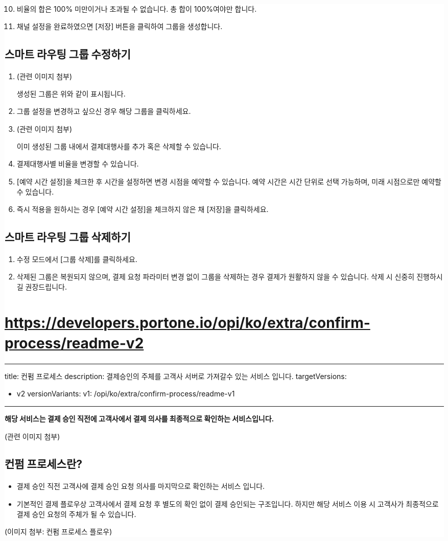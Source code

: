 10. 비율의 합은 100% 미만이거나 초과될 수 없습니다. 총 합이 100%여야만 합니다.

11. 채널 설정을 완료하였으면 \[저장] 버튼을 클릭하여 그룹을 생성합니다.

## 스마트 라우팅 그룹 수정하기

1. (관련 이미지 첨부)

   생성된 그룹은 위와 같이 표시됩니다.

2. 그룹 설정을 변경하고 싶으신 경우 해당 그룹을 클릭하세요.

3. (관련 이미지 첨부)

   이미 생성된 그룹 내에서 결제대행사를 추가 혹은 삭제할 수 있습니다.

4. 결제대행사별 비율을 변경할 수 있습니다.

5. \[예약 시간 설정]을 체크한 후 시간을 설정하면 변경 시점을 예약할 수 있습니다. 예약 시간은 시간 단위로
   선택 가능하며, 미래 시점으로만 예약할 수 있습니다.

6. 즉시 적용을 원하시는 경우 \[예약 시간 설정]을 체크하지 않은 채 \[저장]을 클릭하세요.

## 스마트 라우팅 그룹 삭제하기

1. 수정 모드에서 \[그룹 삭제]를 클릭하세요.

2. 삭제된 그룹은 복원되지 않으며, 결제 요청 파라미터 변경 없이 그룹을 삭제하는 경우 결제가
   원활하지 않을 수 있습니다. 삭제 시 신중히 진행하시길 권장드립니다.


# https://developers.portone.io/opi/ko/extra/confirm-process/readme-v2

---
title: 컨펌 프로세스
description: 결제승인의 주체를 고객사 서버로 가져갈수 있는 서비스 입니다.
targetVersions:
  - v2
versionVariants:
  v1: /opi/ko/extra/confirm-process/readme-v1
---

**해당 서비스는 결제 승인 직전에 고객사에서 결제 의사를 최종적으로 확인하는 서비스입니다.**

(관련 이미지 첨부)

## 컨펌 프로세스란?

- 결제 승인 직전 고객사에 결제 승인 요청 의사를 마지막으로 확인하는 서비스 입니다.

- 기본적인 결제 플로우상 고객사에서 결제 요청 후 별도의 확인 없이 결제 승인되는 구조입니다.
  하지만 해당 서비스 이용 시 고객사가 최종적으로 결제 승인 요청의 주체가 될 수 있습니다.

(이미지 첨부: 컨펌 프로세스 플로우)
